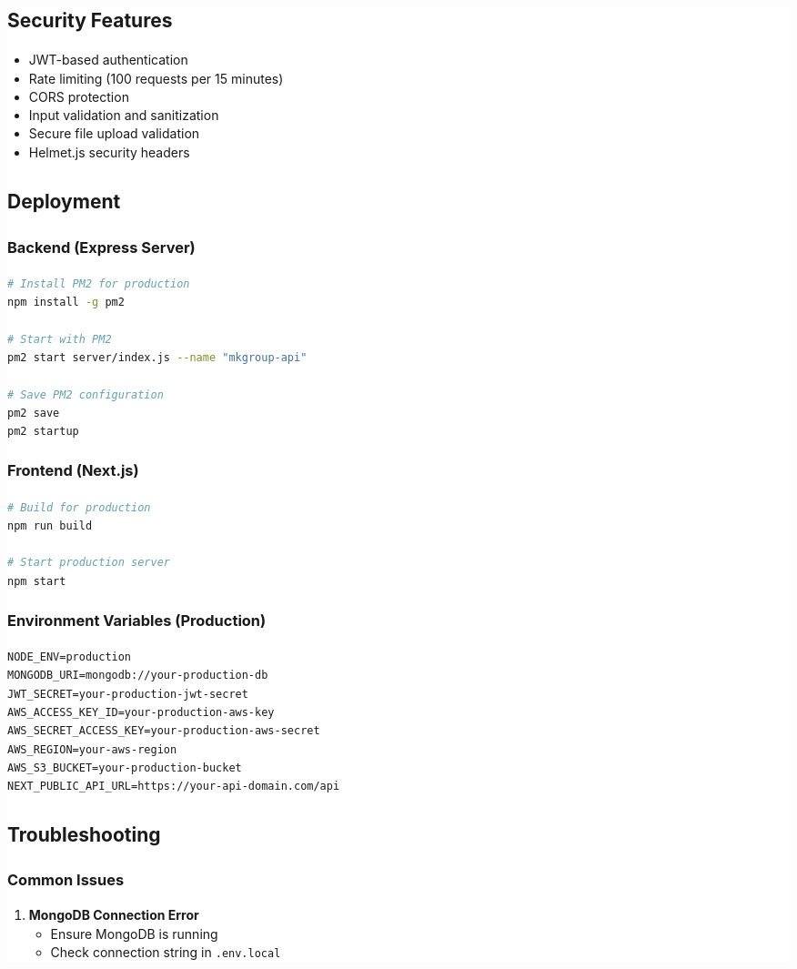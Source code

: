 ## Security Features

- JWT-based authentication
- Rate limiting (100 requests per 15 minutes)
- CORS protection
- Input validation and sanitization
- Secure file upload validation
- Helmet.js security headers

## Deployment

### Backend (Express Server)
```bash
# Install PM2 for production
npm install -g pm2

# Start with PM2
pm2 start server/index.js --name "mkgroup-api"

# Save PM2 configuration
pm2 save
pm2 startup
```

### Frontend (Next.js)
```bash
# Build for production
npm run build

# Start production server
npm start
```

### Environment Variables (Production)
```env
NODE_ENV=production
MONGODB_URI=mongodb://your-production-db
JWT_SECRET=your-production-jwt-secret
AWS_ACCESS_KEY_ID=your-production-aws-key
AWS_SECRET_ACCESS_KEY=your-production-aws-secret
AWS_REGION=your-aws-region
AWS_S3_BUCKET=your-production-bucket
NEXT_PUBLIC_API_URL=https://your-api-domain.com/api
```

## Troubleshooting

### Common Issues

1. **MongoDB Connection Error**
   - Ensure MongoDB is running
   - Check connection string in `.env.local`
